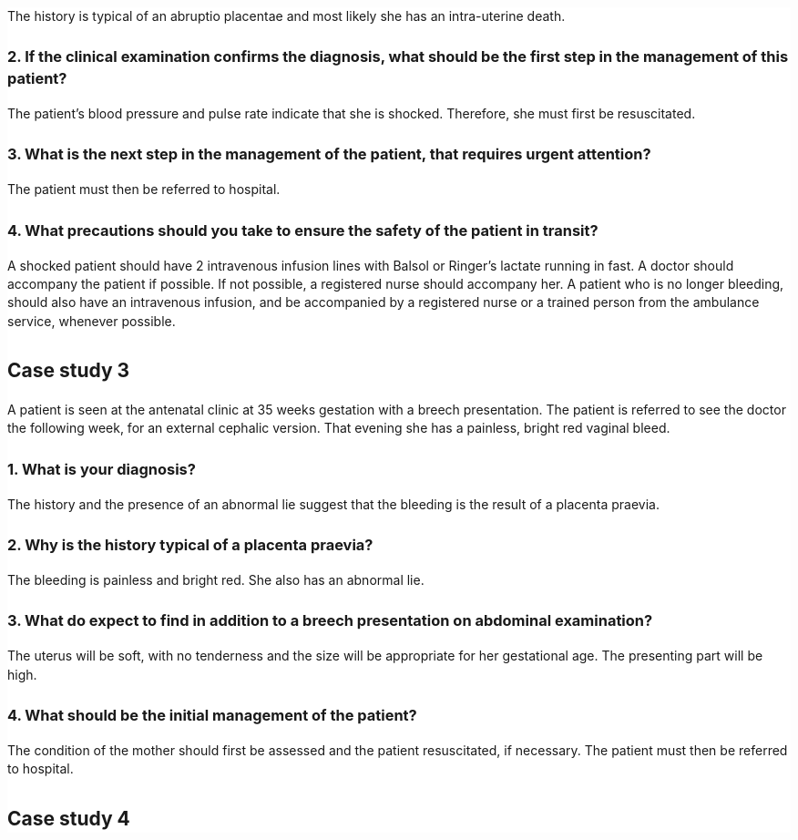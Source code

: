 The history is typical of an abruptio placentae and most likely she has an intra-uterine death.

### 2. If the clinical examination confirms the diagnosis, what should be the first step in the management of this patient?

The patient’s blood pressure and pulse rate indicate that she is shocked. Therefore, she must first be resuscitated.

### 3. What is the next step in the management of the patient, that requires urgent attention?

The patient must then be referred to hospital.

### 4. What precautions should you take to ensure the safety of the patient in transit?

A shocked patient should have 2 intravenous infusion lines with Balsol or Ringer’s lactate running in fast. A doctor should accompany the patient if possible. If not possible, a registered nurse should accompany her. A patient who is no longer bleeding, should also have an intravenous infusion, and be accompanied by a registered nurse or a trained person from the ambulance service, whenever possible.

## Case study 3

A patient is seen at the antenatal clinic at 35 weeks gestation with a breech presentation. The patient is referred to see the doctor the following week, for an external cephalic version. That evening she has a painless, bright red vaginal bleed.

### 1. What is your diagnosis?

The history and the presence of an abnormal lie suggest that the bleeding is the result of a placenta praevia.

### 2. Why is the history typical of a placenta praevia?

The bleeding is painless and bright red. She also has an abnormal lie.

### 3. What do expect to find in addition to a breech presentation on abdominal examination?

The uterus will be soft, with no tenderness and the size will be appropriate for her gestational age. The presenting part will be high.

### 4. What should be the initial management of the patient?

The condition of the mother should first be assessed and the patient resuscitated, if necessary. The patient must then be referred to hospital.

## Case study 4
